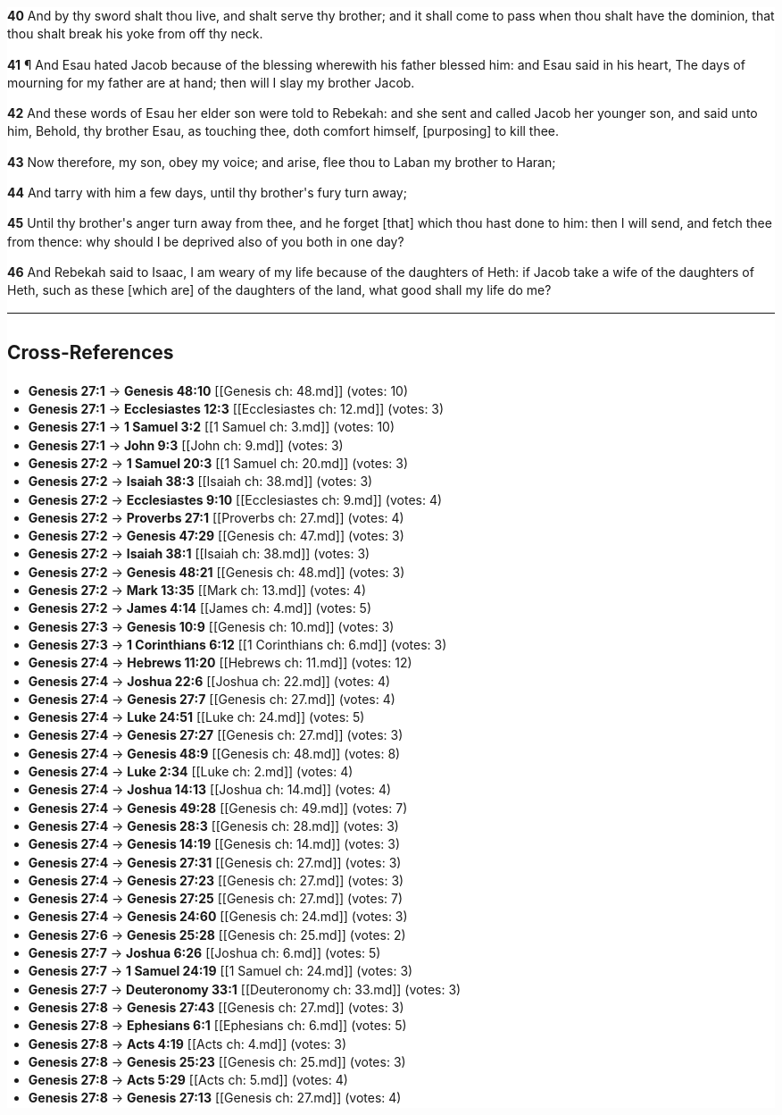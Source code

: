 **40** And by thy sword shalt thou live, and shalt serve thy brother; and it shall come to pass when thou shalt have the dominion, that thou shalt break his yoke from off thy neck.

**41** ¶ And Esau hated Jacob because of the blessing wherewith his father blessed him: and Esau said in his heart, The days of mourning for my father are at hand; then will I slay my brother Jacob.

**42** And these words of Esau her elder son were told to Rebekah: and she sent and called Jacob her younger son, and said unto him, Behold, thy brother Esau, as touching thee, doth comfort himself, [purposing] to kill thee.

**43** Now therefore, my son, obey my voice; and arise, flee thou to Laban my brother to Haran;

**44** And tarry with him a few days, until thy brother's fury turn away;

**45** Until thy brother's anger turn away from thee, and he forget [that] which thou hast done to him: then I will send, and fetch thee from thence: why should I be deprived also of you both in one day?

**46** And Rebekah said to Isaac, I am weary of my life because of the daughters of Heth: if Jacob take a wife of the daughters of Heth, such as these [which are] of the daughters of the land, what good shall my life do me?

---

## Cross-References

- **Genesis 27:1** → **Genesis 48:10** [[Genesis ch: 48.md]] (votes: 10)
- **Genesis 27:1** → **Ecclesiastes 12:3** [[Ecclesiastes ch: 12.md]] (votes: 3)
- **Genesis 27:1** → **1 Samuel 3:2** [[1 Samuel ch: 3.md]] (votes: 10)
- **Genesis 27:1** → **John 9:3** [[John ch: 9.md]] (votes: 3)
- **Genesis 27:2** → **1 Samuel 20:3** [[1 Samuel ch: 20.md]] (votes: 3)
- **Genesis 27:2** → **Isaiah 38:3** [[Isaiah ch: 38.md]] (votes: 3)
- **Genesis 27:2** → **Ecclesiastes 9:10** [[Ecclesiastes ch: 9.md]] (votes: 4)
- **Genesis 27:2** → **Proverbs 27:1** [[Proverbs ch: 27.md]] (votes: 4)
- **Genesis 27:2** → **Genesis 47:29** [[Genesis ch: 47.md]] (votes: 3)
- **Genesis 27:2** → **Isaiah 38:1** [[Isaiah ch: 38.md]] (votes: 3)
- **Genesis 27:2** → **Genesis 48:21** [[Genesis ch: 48.md]] (votes: 3)
- **Genesis 27:2** → **Mark 13:35** [[Mark ch: 13.md]] (votes: 4)
- **Genesis 27:2** → **James 4:14** [[James ch: 4.md]] (votes: 5)
- **Genesis 27:3** → **Genesis 10:9** [[Genesis ch: 10.md]] (votes: 3)
- **Genesis 27:3** → **1 Corinthians 6:12** [[1 Corinthians ch: 6.md]] (votes: 3)
- **Genesis 27:4** → **Hebrews 11:20** [[Hebrews ch: 11.md]] (votes: 12)
- **Genesis 27:4** → **Joshua 22:6** [[Joshua ch: 22.md]] (votes: 4)
- **Genesis 27:4** → **Genesis 27:7** [[Genesis ch: 27.md]] (votes: 4)
- **Genesis 27:4** → **Luke 24:51** [[Luke ch: 24.md]] (votes: 5)
- **Genesis 27:4** → **Genesis 27:27** [[Genesis ch: 27.md]] (votes: 3)
- **Genesis 27:4** → **Genesis 48:9** [[Genesis ch: 48.md]] (votes: 8)
- **Genesis 27:4** → **Luke 2:34** [[Luke ch: 2.md]] (votes: 4)
- **Genesis 27:4** → **Joshua 14:13** [[Joshua ch: 14.md]] (votes: 4)
- **Genesis 27:4** → **Genesis 49:28** [[Genesis ch: 49.md]] (votes: 7)
- **Genesis 27:4** → **Genesis 28:3** [[Genesis ch: 28.md]] (votes: 3)
- **Genesis 27:4** → **Genesis 14:19** [[Genesis ch: 14.md]] (votes: 3)
- **Genesis 27:4** → **Genesis 27:31** [[Genesis ch: 27.md]] (votes: 3)
- **Genesis 27:4** → **Genesis 27:23** [[Genesis ch: 27.md]] (votes: 3)
- **Genesis 27:4** → **Genesis 27:25** [[Genesis ch: 27.md]] (votes: 7)
- **Genesis 27:4** → **Genesis 24:60** [[Genesis ch: 24.md]] (votes: 3)
- **Genesis 27:6** → **Genesis 25:28** [[Genesis ch: 25.md]] (votes: 2)
- **Genesis 27:7** → **Joshua 6:26** [[Joshua ch: 6.md]] (votes: 5)
- **Genesis 27:7** → **1 Samuel 24:19** [[1 Samuel ch: 24.md]] (votes: 3)
- **Genesis 27:7** → **Deuteronomy 33:1** [[Deuteronomy ch: 33.md]] (votes: 3)
- **Genesis 27:8** → **Genesis 27:43** [[Genesis ch: 27.md]] (votes: 3)
- **Genesis 27:8** → **Ephesians 6:1** [[Ephesians ch: 6.md]] (votes: 5)
- **Genesis 27:8** → **Acts 4:19** [[Acts ch: 4.md]] (votes: 3)
- **Genesis 27:8** → **Genesis 25:23** [[Genesis ch: 25.md]] (votes: 3)
- **Genesis 27:8** → **Acts 5:29** [[Acts ch: 5.md]] (votes: 4)
- **Genesis 27:8** → **Genesis 27:13** [[Genesis ch: 27.md]] (votes: 4)